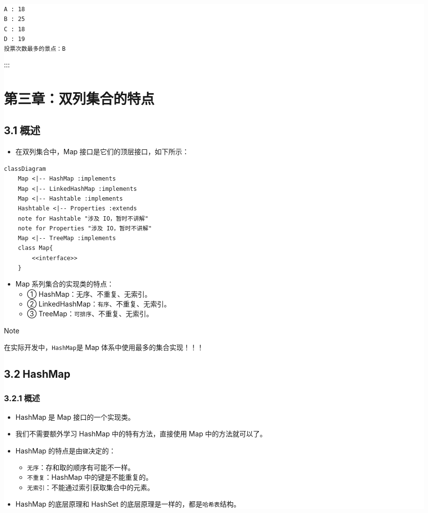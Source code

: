 ```txt [cmd 控制台]
A : 18
B : 25
C : 18
D : 19
投票次数最多的景点：B
```

:::



# 第三章：双列集合的特点

## 3.1 概述

* 在双列集合中，Map 接口是它们的顶层接口，如下所示：

```mermaid
classDiagram
    Map <|-- HashMap :implements
    Map <|-- LinkedHashMap :implements
    Map <|-- Hashtable :implements
    Hashtable <|-- Properties :extends
    note for Hashtable "涉及 IO，暂时不讲解"
    note for Properties "涉及 IO，暂时不讲解"
    Map <|-- TreeMap :implements
    class Map{
        <<interface>>
    }
```

* Map 系列集合的实现类的特点：
  * ① HashMap：无序、不重复、无索引。
  * ② LinkedHashMap：`有序`、不重复、无索引。
  * ③ TreeMap：`可排序`、不重复、无索引。

> [!NOTE]
>
> 在实际开发中，`HashMap`是 Map 体系中使用最多的集合实现！！！

## 3.2 HashMap

### 3.2.1 概述

* HashMap 是 Map 接口的一个实现类。
* 我们不需要额外学习 HashMap 中的特有方法，直接使用 Map 中的方法就可以了。
* HashMap 的特点是由`键`决定的：
  * `无序`：存和取的顺序有可能不一样。
  * `不重复`：HashMap 中的键是不能重复的。
  * `无索引`：不能通过索引获取集合中的元素。

* HashMap 的底层原理和 HashSet 的底层原理是一样的，都是`哈希表`结构。
